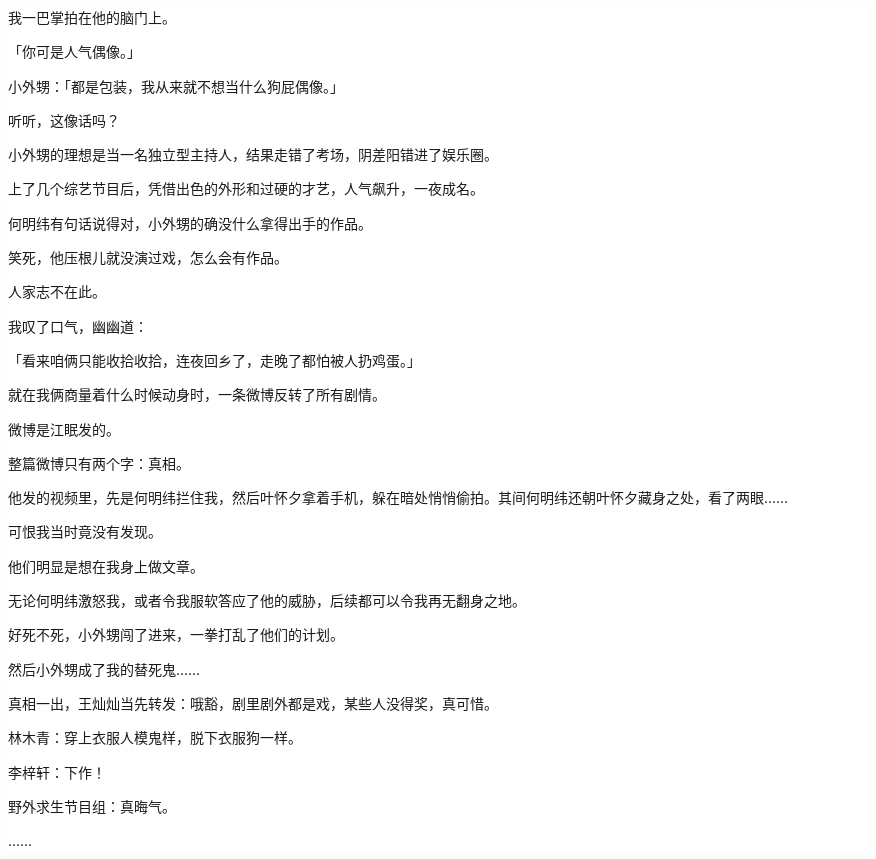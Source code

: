 我一巴掌拍在他的脑门上。


「你可是人气偶像。」


小外甥：「都是包装，我从来就不想当什么狗屁偶像。」


听听，这像话吗？


小外甥的理想是当一名独立型主持人，结果走错了考场，阴差阳错进了娱乐圈。


上了几个综艺节目后，凭借出色的外形和过硬的才艺，人气飙升，一夜成名。


何明纬有句话说得对，小外甥的确没什么拿得出手的作品。


笑死，他压根儿就没演过戏，怎么会有作品。


人家志不在此。


我叹了口气，幽幽道：


「看来咱俩只能收拾收拾，连夜回乡了，走晚了都怕被人扔鸡蛋。」


就在我俩商量着什么时候动身时，一条微博反转了所有剧情。


微博是江眠发的。


整篇微博只有两个字：真相。


他发的视频里，先是何明纬拦住我，然后叶怀夕拿着手机，躲在暗处悄悄偷拍。其间何明纬还朝叶怀夕藏身之处，看了两眼……


可恨我当时竟没有发现。


他们明显是想在我身上做文章。


无论何明纬激怒我，或者令我服软答应了他的威胁，后续都可以令我再无翻身之地。


好死不死，小外甥闯了进来，一拳打乱了他们的计划。


然后小外甥成了我的替死鬼……


真相一出，王灿灿当先转发：哦豁，剧里剧外都是戏，某些人没得奖，真可惜。


林木青：穿上衣服人模鬼样，脱下衣服狗一样。


李梓轩：下作！


野外求生节目组：真晦气。


……
